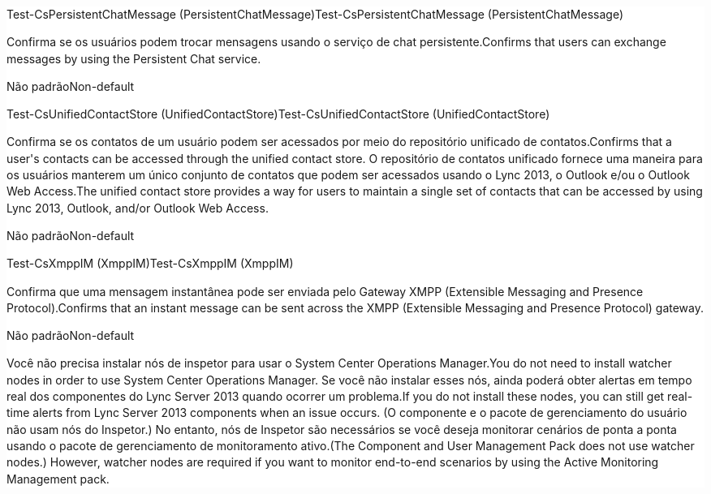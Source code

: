 <tr class="even">
<td><p><span data-ttu-id="0c1cf-177">Test-CsPersistentChatMessage (PersistentChatMessage)</span><span class="sxs-lookup"><span data-stu-id="0c1cf-177">Test-CsPersistentChatMessage (PersistentChatMessage)</span></span></p></td>
<td><p><span data-ttu-id="0c1cf-178">Confirma se os usuários podem trocar mensagens usando o serviço de chat persistente.</span><span class="sxs-lookup"><span data-stu-id="0c1cf-178">Confirms that users can exchange messages by using the Persistent Chat service.</span></span></p></td>
<td><p><span data-ttu-id="0c1cf-179">Não padrão</span><span class="sxs-lookup"><span data-stu-id="0c1cf-179">Non-default</span></span></p></td>
</tr>
<tr class="odd">
<td><p><span data-ttu-id="0c1cf-180">Test-CsUnifiedContactStore (UnifiedContactStore)</span><span class="sxs-lookup"><span data-stu-id="0c1cf-180">Test-CsUnifiedContactStore (UnifiedContactStore)</span></span></p></td>
<td><p><span data-ttu-id="0c1cf-181">Confirma se os contatos de um usuário podem ser acessados por meio do repositório unificado de contatos.</span><span class="sxs-lookup"><span data-stu-id="0c1cf-181">Confirms that a user's contacts can be accessed through the unified contact store.</span></span> <span data-ttu-id="0c1cf-182">O repositório de contatos unificado fornece uma maneira para os usuários manterem um único conjunto de contatos que podem ser acessados usando o Lync 2013, o Outlook e/ou o Outlook Web Access.</span><span class="sxs-lookup"><span data-stu-id="0c1cf-182">The unified contact store provides a way for users to maintain a single set of contacts that can be accessed by using Lync 2013, Outlook, and/or Outlook Web Access.</span></span></p></td>
<td><p><span data-ttu-id="0c1cf-183">Não padrão</span><span class="sxs-lookup"><span data-stu-id="0c1cf-183">Non-default</span></span></p></td>
</tr>
<tr class="even">
<td><p><span data-ttu-id="0c1cf-184">Test-CsXmppIM (XmppIM)</span><span class="sxs-lookup"><span data-stu-id="0c1cf-184">Test-CsXmppIM (XmppIM)</span></span></p></td>
<td><p><span data-ttu-id="0c1cf-185">Confirma que uma mensagem instantânea pode ser enviada pelo Gateway XMPP (Extensible Messaging and Presence Protocol).</span><span class="sxs-lookup"><span data-stu-id="0c1cf-185">Confirms that an instant message can be sent across the XMPP (Extensible Messaging and Presence Protocol) gateway.</span></span></p></td>
<td><p><span data-ttu-id="0c1cf-186">Não padrão</span><span class="sxs-lookup"><span data-stu-id="0c1cf-186">Non-default</span></span></p></td>
</tr>
</tbody>
</table>


<span data-ttu-id="0c1cf-187">Você não precisa instalar nós de inspetor para usar o System Center Operations Manager.</span><span class="sxs-lookup"><span data-stu-id="0c1cf-187">You do not need to install watcher nodes in order to use System Center Operations Manager.</span></span> <span data-ttu-id="0c1cf-188">Se você não instalar esses nós, ainda poderá obter alertas em tempo real dos componentes do Lync Server 2013 quando ocorrer um problema.</span><span class="sxs-lookup"><span data-stu-id="0c1cf-188">If you do not install these nodes, you can still get real-time alerts from Lync Server 2013 components when an issue occurs.</span></span> <span data-ttu-id="0c1cf-189">(O componente e o pacote de gerenciamento do usuário não usam nós do Inspetor.) No entanto, nós de Inspetor são necessários se você deseja monitorar cenários de ponta a ponta usando o pacote de gerenciamento de monitoramento ativo.</span><span class="sxs-lookup"><span data-stu-id="0c1cf-189">(The Component and User Management Pack does not use watcher nodes.) However, watcher nodes are required if you want to monitor end-to-end scenarios by using the Active Monitoring Management pack.</span></span>
